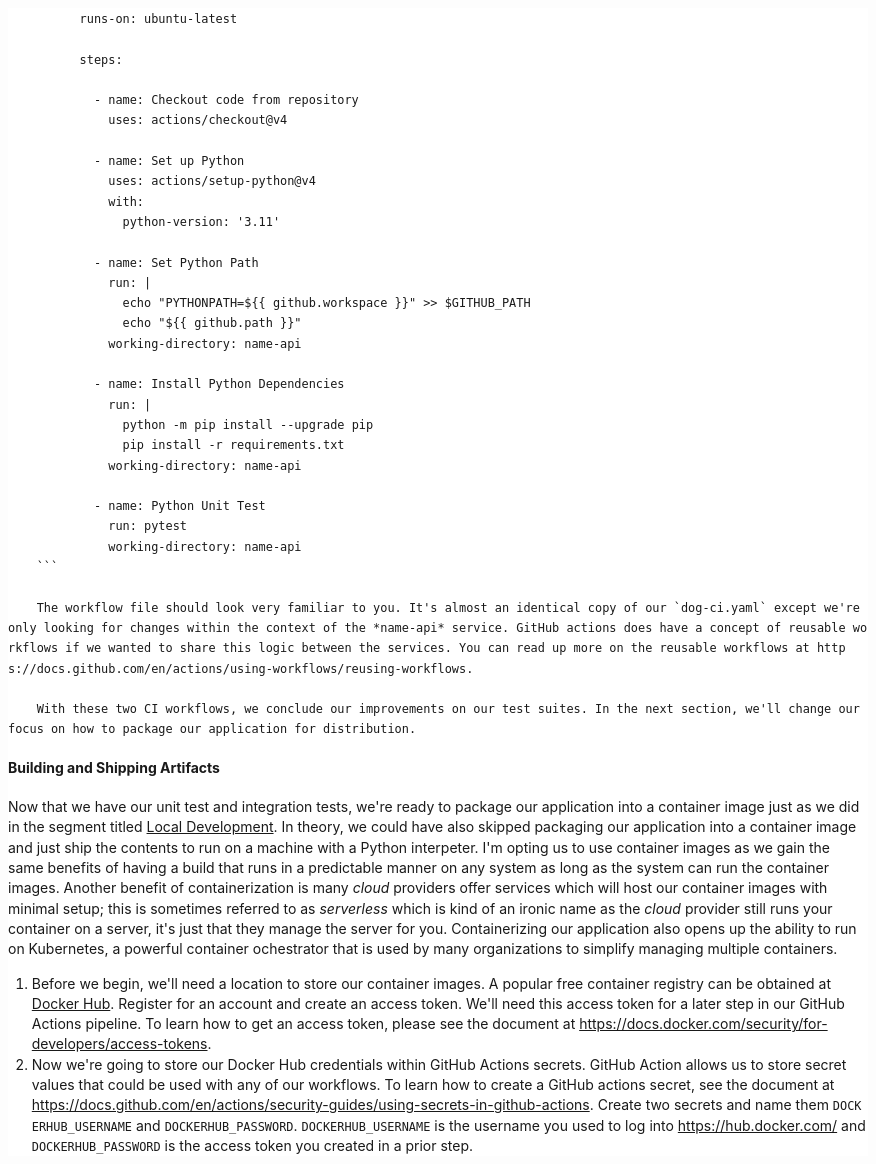               runs-on: ubuntu-latest

              steps:

                - name: Checkout code from repository
                  uses: actions/checkout@v4

                - name: Set up Python
                  uses: actions/setup-python@v4
                  with:
                    python-version: '3.11'

                - name: Set Python Path
                  run: |
                    echo "PYTHONPATH=${{ github.workspace }}" >> $GITHUB_PATH
                    echo "${{ github.path }}"
                  working-directory: name-api

                - name: Install Python Dependencies
                  run: |
                    python -m pip install --upgrade pip
                    pip install -r requirements.txt
                  working-directory: name-api

                - name: Python Unit Test
                  run: pytest
                  working-directory: name-api
        ```

        The workflow file should look very familiar to you. It's almost an identical copy of our `dog-ci.yaml` except we're only looking for changes within the context of the *name-api* service. GitHub actions does have a concept of reusable workflows if we wanted to share this logic between the services. You can read up more on the reusable workflows at https://docs.github.com/en/actions/using-workflows/reusing-workflows.

        With these two CI workflows, we conclude our improvements on our test suites. In the next section, we'll change our focus on how to package our application for distribution.
#### Building and Shipping Artifacts

Now that we have our unit test and integration tests, we're ready to package our application into a container image just as we did in the segment titled [Local Development](#local-development). In theory, we could have also skipped packaging our application into a container image and just ship the contents to run on a machine with a Python interpeter. I'm opting us to use container images as we gain the same benefits of having a build that runs in a predictable manner on any system as long as the system can run the container images. Another benefit of containerization is many *cloud* providers offer services which will host our container images with minimal setup; this is sometimes referred to as *serverless* which is kind of an ironic name as the *cloud* provider still runs your container on a server, it's just that they manage the server for you. Containerizing our application also opens up the ability to run on Kubernetes, a powerful container ochestrator that is used by many organizations to simplify managing multiple containers.

  1. Before we begin, we'll need a location to store our container images. A popular free container registry can be obtained at [Docker Hub](https://hub.docker.com/). Register for an account and create an access token. We'll need this access token for a later step in our GitHub Actions pipeline. To learn how to get an access token, please see the document at https://docs.docker.com/security/for-developers/access-tokens. 
  2. Now we're going to store our Docker Hub credentials within GitHub Actions secrets. GitHub Action allows us to store secret values that could be used with any of our workflows. To learn how to create a GitHub actions secret, see the document at https://docs.github.com/en/actions/security-guides/using-secrets-in-github-actions. Create two secrets and name them `DOCKERHUB_USERNAME` and `DOCKERHUB_PASSWORD`. `DOCKERHUB_USERNAME` is the username you used to log into https://hub.docker.com/ and `DOCKERHUB_PASSWORD` is the access token you created in a prior step.
